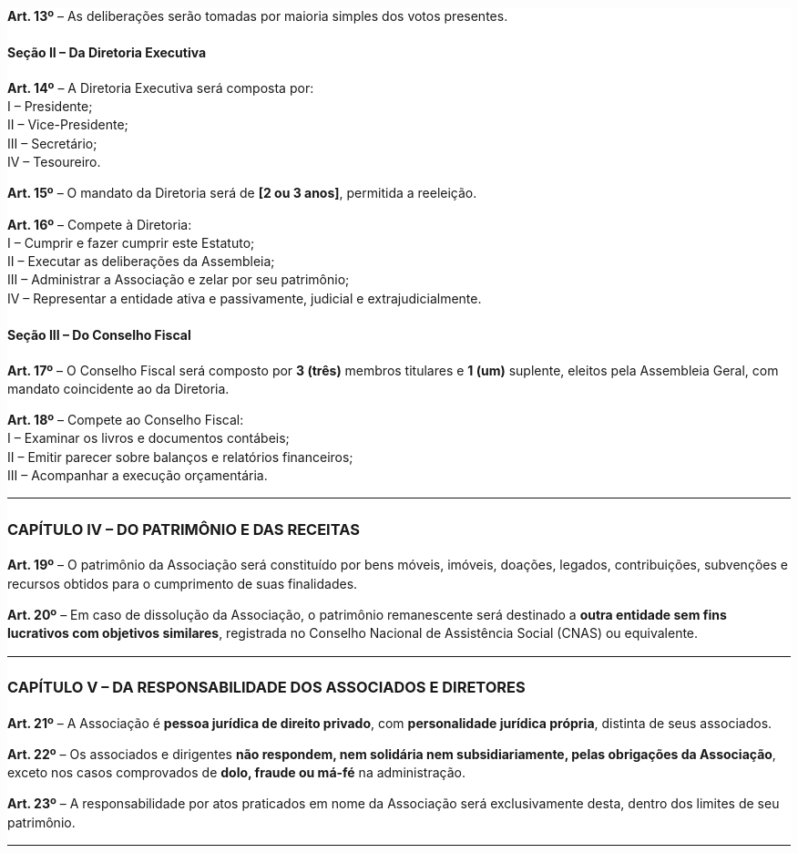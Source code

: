 **Art. 13º** – As deliberações serão tomadas por maioria simples dos votos presentes.

#### Seção II – Da Diretoria Executiva

**Art. 14º** – A Diretoria Executiva será composta por:  
I – Presidente;  
II – Vice-Presidente;  
III – Secretário;  
IV – Tesoureiro.

**Art. 15º** – O mandato da Diretoria será de **[2 ou 3 anos]**, permitida a reeleição.

**Art. 16º** – Compete à Diretoria:  
I – Cumprir e fazer cumprir este Estatuto;  
II – Executar as deliberações da Assembleia;  
III – Administrar a Associação e zelar por seu patrimônio;  
IV – Representar a entidade ativa e passivamente, judicial e extrajudicialmente.

#### Seção III – Do Conselho Fiscal

**Art. 17º** – O Conselho Fiscal será composto por **3 (três)** membros titulares e **1 (um)** suplente, eleitos pela Assembleia Geral, com mandato coincidente ao da Diretoria.

**Art. 18º** – Compete ao Conselho Fiscal:  
I – Examinar os livros e documentos contábeis;  
II – Emitir parecer sobre balanços e relatórios financeiros;  
III – Acompanhar a execução orçamentária.

---

### CAPÍTULO IV – DO PATRIMÔNIO E DAS RECEITAS

**Art. 19º** – O patrimônio da Associação será constituído por bens móveis, imóveis, doações, legados, contribuições, subvenções e recursos obtidos para o cumprimento de suas finalidades.

**Art. 20º** – Em caso de dissolução da Associação, o patrimônio remanescente será destinado a **outra entidade sem fins lucrativos com objetivos similares**, registrada no Conselho Nacional de Assistência Social (CNAS) ou equivalente.

---

### CAPÍTULO V – DA RESPONSABILIDADE DOS ASSOCIADOS E DIRETORES

**Art. 21º** – A Associação é **pessoa jurídica de direito privado**, com **personalidade jurídica própria**, distinta de seus associados.

**Art. 22º** – Os associados e dirigentes **não respondem, nem solidária nem subsidiariamente, pelas obrigações da Associação**, exceto nos casos comprovados de **dolo, fraude ou má-fé** na administração.

**Art. 23º** – A responsabilidade por atos praticados em nome da Associação será exclusivamente desta, dentro dos limites de seu patrimônio.

---
